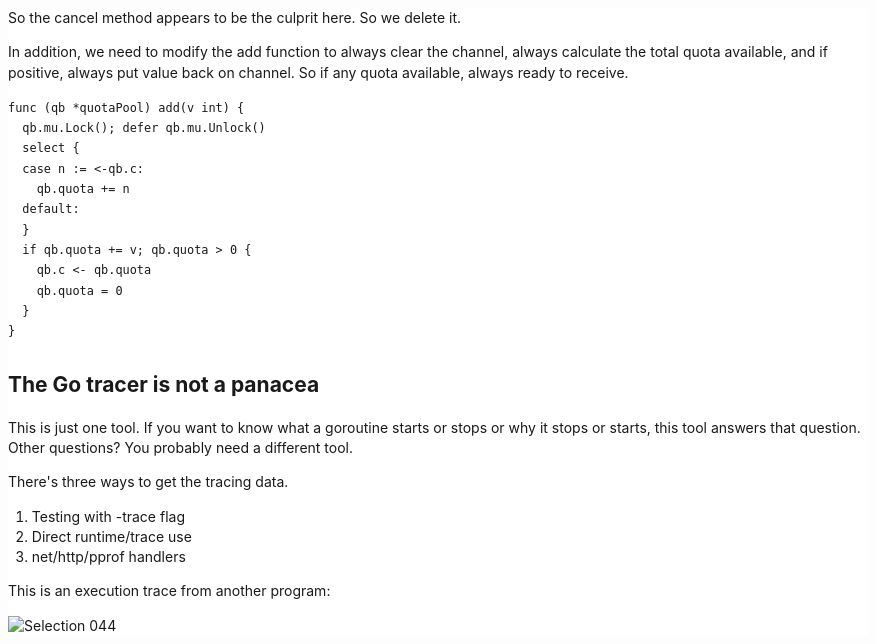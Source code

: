 

So the cancel method appears to be the culprit here. So we delete it.


In addition, we need to modify the add function to always clear the channel, always calculate the total quota available, and if positive, always put value back on channel. So if any quota available, always ready to receive.

```
func (qb *quotaPool) add(v int) {
  qb.mu.Lock(); defer qb.mu.Unlock()
  select {
  case n := <-qb.c:
    qb.quota += n
  default:
  }
  if qb.quota += v; qb.quota > 0 {
    qb.c <- qb.quota
    qb.quota = 0
  }
}
```






## The Go tracer is not a panacea

This is just one tool. If you want to know what a goroutine starts or stops or why it stops or starts, this tool answers that question. Other questions? You probably need a different tool.








There's three ways to get the tracing data.

1. Testing with -trace flag
2. Direct runtime/trace use
3. net/http/pprof handlers




















This is an execution trace from another program:


![Selection 044](//images.contentful.com/le3mxztn6yoo/3F3FAQIbJYyoumgkie64Yi/10c6a0551c017c10975febef929eb11b/Selection_044.png)
